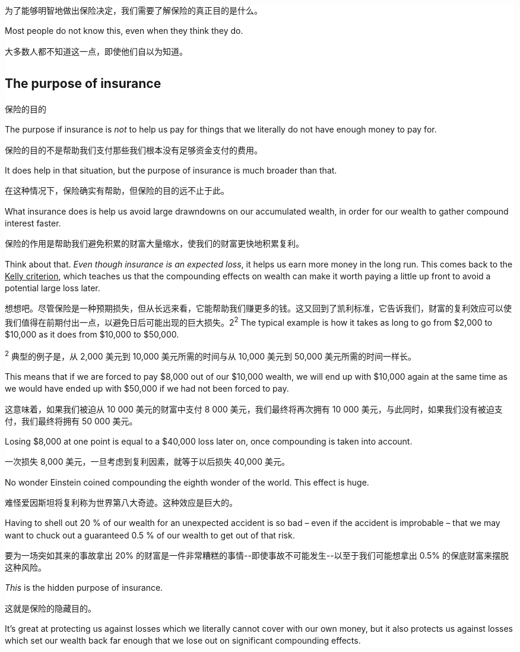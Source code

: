 为了能够明智地做出保险决定，我们需要了解保险的真正目的是什么。  

Most people do not know this, even when they think they do.  

大多数人都不知道这一点，即使他们自以为知道。

## The purpose of insurance  

保险的目的

The purpose if insurance is _not_ to help us pay for things that we literally do not have enough money to pay for.  

保险的目的不是帮助我们支付那些我们根本没有足够资金支付的费用。  

It does help in that situation, but the purpose of insurance is much broader than that.  

在这种情况下，保险确实有帮助，但保险的目的远不止于此。  

What insurance does is help us avoid large drawndowns on our accumulated wealth, in order for our wealth to gather compound interest faster.  

保险的作用是帮助我们避免积累的财富大量缩水，使我们的财富更快地积累复利。  

Think about that. _Even though insurance is an expected loss_, it helps us earn more money in the long run. This comes back to the [Kelly criterion](https://entropicthoughts.com/the-misunderstood-kelly-criterion.html), which teaches us that the compounding effects on wealth can make it worth paying a little up front to avoid a potential large loss later.  

想想吧。尽管保险是一种预期损失，但从长远来看，它能帮助我们赚更多的钱。这又回到了凯利标准，它告诉我们，财富的复利效应可以使我们值得在前期付出一点，以避免日后可能出现的巨大损失。2<sup data-immersive-translate-walked="5b32becf-6f3e-42f2-8ccc-9503b649146a">2</sup> The typical example is how it takes as long to go from $2,000 to $10,000 as it does from $10,000 to $50,000.  

<sup data-immersive-translate-walked="5b32becf-6f3e-42f2-8ccc-9503b649146a">2</sup> 典型的例子是，从 2,000 美元到 10,000 美元所需的时间与从 10,000 美元到 50,000 美元所需的时间一样长。  

This means that if we are forced to pay $8,000 out of our $10,000 wealth, we will end up with $10,000 again at the same time as we would have ended up with $50,000 if we had not been forced to pay.  

这意味着，如果我们被迫从 10 000 美元的财富中支付 8 000 美元，我们最终将再次拥有 10 000 美元，与此同时，如果我们没有被迫支付，我们最终将拥有 50 000 美元。  

Losing $8,000 at one point is equal to a $40,000 loss later on, once compounding is taken into account.  

一次损失 8,000 美元，一旦考虑到复利因素，就等于以后损失 40,000 美元。  

No wonder Einstein coined compounding the eighth wonder of the world. This effect is huge.  

难怪爱因斯坦将复利称为世界第八大奇迹。这种效应是巨大的。  

Having to shell out 20 % of our wealth for an unexpected accident is so bad – even if the accident is improbable – that we may want to chuck out a guaranteed 0.5 % of our wealth to get out of that risk.  

要为一场突如其来的事故拿出 20% 的财富是一件非常糟糕的事情--即使事故不可能发生--以至于我们可能想拿出 0.5% 的保底财富来摆脱这种风险。

_This_ is the hidden purpose of insurance.  

这就是保险的隐藏目的。  

It’s great at protecting us against losses which we literally cannot cover with our own money, but it also protects us against losses which set our wealth back far enough that we lose out on significant compounding effects.  
